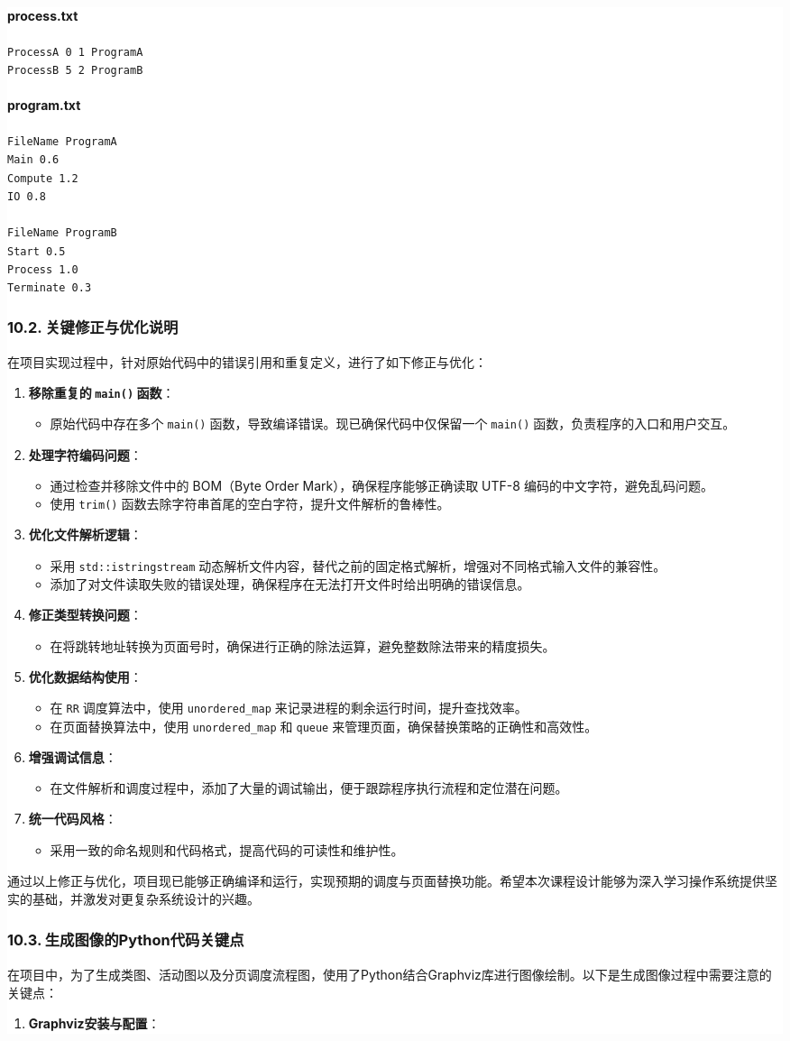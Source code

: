 #### process.txt

```
ProcessA 0 1 ProgramA
ProcessB 5 2 ProgramB
```

#### program.txt

```
FileName ProgramA
Main 0.6
Compute 1.2
IO 0.8

FileName ProgramB
Start 0.5
Process 1.0
Terminate 0.3
```

### 10.2. 关键修正与优化说明

在项目实现过程中，针对原始代码中的错误引用和重复定义，进行了如下修正与优化：

1. **移除重复的 `main()` 函数**：
    
    - 原始代码中存在多个 `main()` 函数，导致编译错误。现已确保代码中仅保留一个 `main()` 函数，负责程序的入口和用户交互。
2. **处理字符编码问题**：
    
    - 通过检查并移除文件中的 BOM（Byte Order Mark），确保程序能够正确读取 UTF-8 编码的中文字符，避免乱码问题。
    - 使用 `trim()` 函数去除字符串首尾的空白字符，提升文件解析的鲁棒性。
3. **优化文件解析逻辑**：
    
    - 采用 `std::istringstream` 动态解析文件内容，替代之前的固定格式解析，增强对不同格式输入文件的兼容性。
    - 添加了对文件读取失败的错误处理，确保程序在无法打开文件时给出明确的错误信息。
4. **修正类型转换问题**：
    
    - 在将跳转地址转换为页面号时，确保进行正确的除法运算，避免整数除法带来的精度损失。
5. **优化数据结构使用**：
    
    - 在 `RR` 调度算法中，使用 `unordered_map` 来记录进程的剩余运行时间，提升查找效率。
    - 在页面替换算法中，使用 `unordered_map` 和 `queue` 来管理页面，确保替换策略的正确性和高效性。
6. **增强调试信息**：
    
    - 在文件解析和调度过程中，添加了大量的调试输出，便于跟踪程序执行流程和定位潜在问题。
7. **统一代码风格**：
    
    - 采用一致的命名规则和代码格式，提高代码的可读性和维护性。

通过以上修正与优化，项目现已能够正确编译和运行，实现预期的调度与页面替换功能。希望本次课程设计能够为深入学习操作系统提供坚实的基础，并激发对更复杂系统设计的兴趣。

### 10.3. 生成图像的Python代码关键点

在项目中，为了生成类图、活动图以及分页调度流程图，使用了Python结合Graphviz库进行图像绘制。以下是生成图像过程中需要注意的关键点：

1. **Graphviz安装与配置**：
    